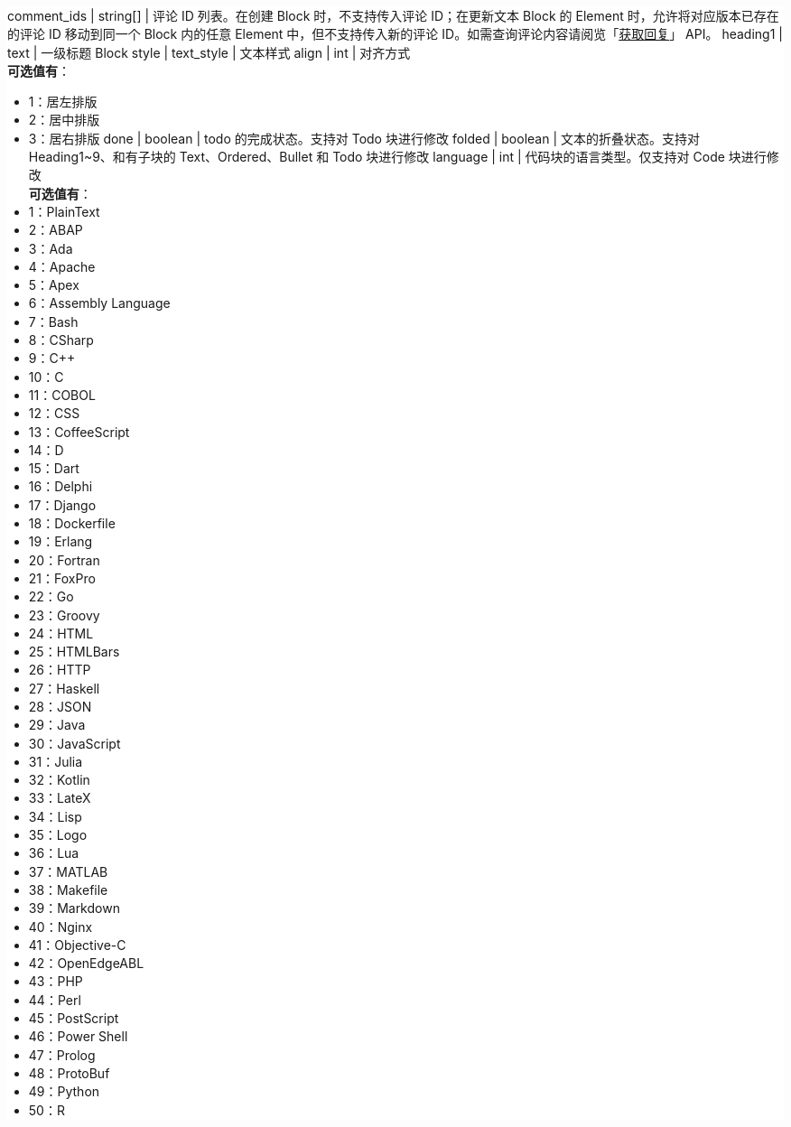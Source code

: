 comment_ids | string\[\] | 评论 ID 列表。在创建 Block 时，不支持传入评论 ID；在更新文本 Block 的 Element 时，允许将对应版本已存在的评论 ID 移动到同一个 Block 内的任意 Element 中，但不支持传入新的评论 ID。如需查询评论内容请阅览「[获取回复](https://open.feishu.cn/document/uAjLw4CM/ukTMukTMukTM/reference/drive-v1/file-comment-reply/list)」 API。
heading1 | text | 一级标题 Block
style | text_style | 文本样式
align | int | 对齐方式  
**可选值有**：  
- 1：居左排版  
- 2：居中排版  
- 3：居右排版
done | boolean | todo 的完成状态。支持对 Todo 块进行修改
folded | boolean | 文本的折叠状态。支持对 Heading1~9、和有子块的 Text、Ordered、Bullet 和 Todo 块进行修改
language | int | 代码块的语言类型。仅支持对 Code 块进行修改  
**可选值有**：  
- 1：PlainText  
- 2：ABAP  
- 3：Ada  
- 4：Apache  
- 5：Apex  
- 6：Assembly Language  
- 7：Bash  
- 8：CSharp  
- 9：C++  
- 10：C  
- 11：COBOL  
- 12：CSS  
- 13：CoffeeScript  
- 14：D  
- 15：Dart  
- 16：Delphi  
- 17：Django  
- 18：Dockerfile  
- 19：Erlang  
- 20：Fortran  
- 21：FoxPro  
- 22：Go  
- 23：Groovy  
- 24：HTML  
- 25：HTMLBars  
- 26：HTTP  
- 27：Haskell  
- 28：JSON  
- 29：Java  
- 30：JavaScript  
- 31：Julia  
- 32：Kotlin  
- 33：LateX  
- 34：Lisp  
- 35：Logo  
- 36：Lua  
- 37：MATLAB  
- 38：Makefile  
- 39：Markdown  
- 40：Nginx  
- 41：Objective-C  
- 42：OpenEdgeABL  
- 43：PHP  
- 44：Perl  
- 45：PostScript  
- 46：Power Shell  
- 47：Prolog  
- 48：ProtoBuf  
- 49：Python  
- 50：R  